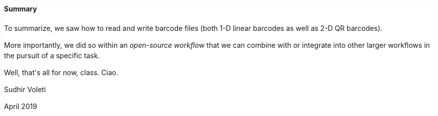 #### Summary

To summarize, we saw how to read and write barcode files (both 1-D linear barcodes as well as 2-D QR barcodes).

More importantly, we did so within an *open-source workflow* that we can combine with or integrate into other larger workflows in the pursuit of a specific task.

Well, that's all for now, class. Ciao.

Sudhir Voleti

April 2019
